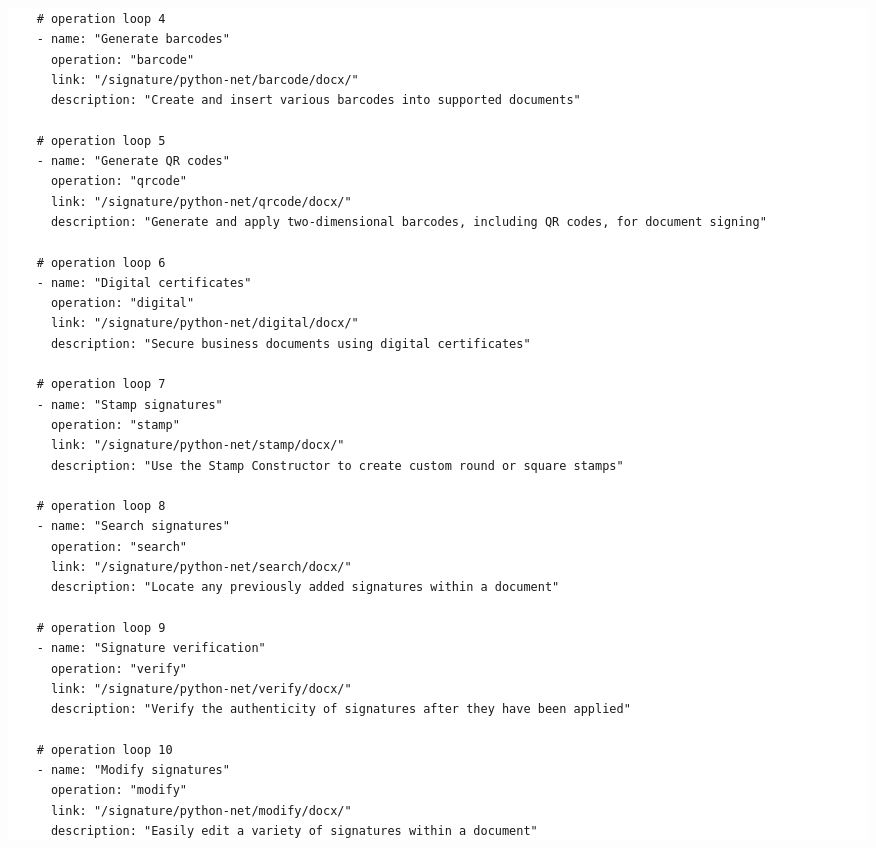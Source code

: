         # operation loop 4
        - name: "Generate barcodes"
          operation: "barcode"
          link: "/signature/python-net/barcode/docx/"
          description: "Create and insert various barcodes into supported documents"

        # operation loop 5
        - name: "Generate QR codes"
          operation: "qrcode"
          link: "/signature/python-net/qrcode/docx/"
          description: "Generate and apply two-dimensional barcodes, including QR codes, for document signing"
          
        # operation loop 6
        - name: "Digital certificates"
          operation: "digital"
          link: "/signature/python-net/digital/docx/"
          description: "Secure business documents using digital certificates"

        # operation loop 7
        - name: "Stamp signatures"
          operation: "stamp"
          link: "/signature/python-net/stamp/docx/"
          description: "Use the Stamp Constructor to create custom round or square stamps"
          
        # operation loop 8
        - name: "Search signatures"
          operation: "search"
          link: "/signature/python-net/search/docx/"
          description: "Locate any previously added signatures within a document"
          
        # operation loop 9
        - name: "Signature verification"
          operation: "verify"
          link: "/signature/python-net/verify/docx/"
          description: "Verify the authenticity of signatures after they have been applied"
          
        # operation loop 10
        - name: "Modify signatures"
          operation: "modify"
          link: "/signature/python-net/modify/docx/"
          description: "Easily edit a variety of signatures within a document"
          